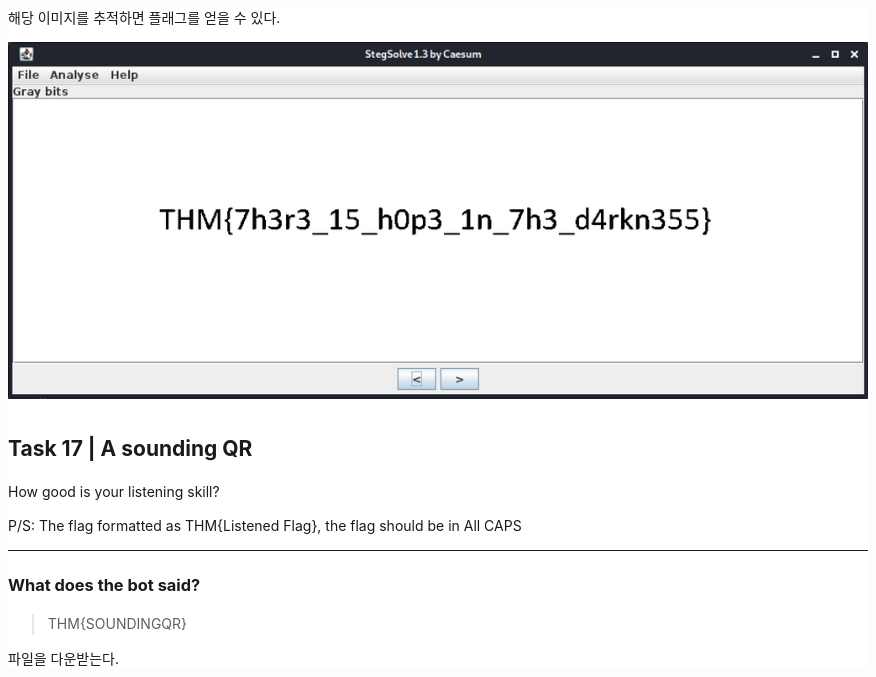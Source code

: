 해당 이미지를 추적하면 플래그를 얻을 수 있다.

![task16flag](https://github.com/jasperkim425/Walkthrough/blob/main/TryHackMe/CTF%20collection%20Vol.1/image/task16flag.png)

## Task 17 | A sounding QR
How good is your listening skill?

P/S: The flag formatted as THM{Listened Flag}, the flag should be in All CAPS

***

### What does the bot said?

> THM{SOUNDINGQR}

파일을 다운받는다.

